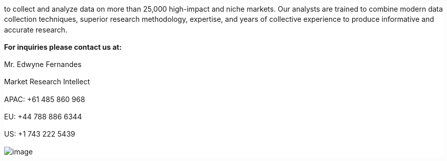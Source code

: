to collect and analyze data on more than 25,000 high-impact and niche markets. Our analysts are trained to combine modern data collection techniques, superior research methodology, expertise, and years of collective experience to produce informative and accurate research.</span></p><p><strong>For inquiries please contact us at:</strong></p><p>Mr. Edwyne Fernandes</p><p>Market Research Intellect</p><p>APAC: +61 485 860 968</p><p>EU: +44 788 886 6344</p><p>US: +1 743 222 5439</p>
![image](https://github.com/user-attachments/assets/82ab8aaa-4059-46d3-831a-3557406dc161)
